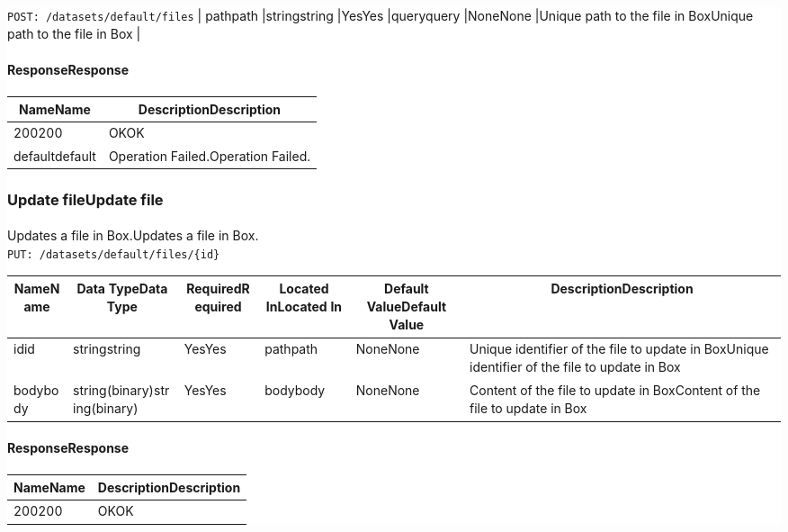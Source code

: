 ```POST: /datasets/default/files```
| <span data-ttu-id="6e386-347">path</span><span class="sxs-lookup"><span data-stu-id="6e386-347">path</span></span> |<span data-ttu-id="6e386-348">string</span><span class="sxs-lookup"><span data-stu-id="6e386-348">string</span></span> |<span data-ttu-id="6e386-349">Yes</span><span class="sxs-lookup"><span data-stu-id="6e386-349">Yes</span></span> |<span data-ttu-id="6e386-350">query</span><span class="sxs-lookup"><span data-stu-id="6e386-350">query</span></span> |<span data-ttu-id="6e386-351">None</span><span class="sxs-lookup"><span data-stu-id="6e386-351">None</span></span> |<span data-ttu-id="6e386-352">Unique path to the file in Box</span><span class="sxs-lookup"><span data-stu-id="6e386-352">Unique path to the file in Box</span></span> |

#### <a name="response"></a><span data-ttu-id="6e386-353">Response</span><span class="sxs-lookup"><span data-stu-id="6e386-353">Response</span></span>
| <span data-ttu-id="6e386-354">Name</span><span class="sxs-lookup"><span data-stu-id="6e386-354">Name</span></span> | <span data-ttu-id="6e386-355">Description</span><span class="sxs-lookup"><span data-stu-id="6e386-355">Description</span></span> |
| --- | --- |
| <span data-ttu-id="6e386-356">200</span><span class="sxs-lookup"><span data-stu-id="6e386-356">200</span></span> |<span data-ttu-id="6e386-357">OK</span><span class="sxs-lookup"><span data-stu-id="6e386-357">OK</span></span> |
| <span data-ttu-id="6e386-358">default</span><span class="sxs-lookup"><span data-stu-id="6e386-358">default</span></span> |<span data-ttu-id="6e386-359">Operation Failed.</span><span class="sxs-lookup"><span data-stu-id="6e386-359">Operation Failed.</span></span> |

### <a name="update-file"></a><span data-ttu-id="6e386-360">Update file</span><span class="sxs-lookup"><span data-stu-id="6e386-360">Update file</span></span>
<span data-ttu-id="6e386-361">Updates a file in Box.</span><span class="sxs-lookup"><span data-stu-id="6e386-361">Updates a file in Box.</span></span>  
```PUT: /datasets/default/files/{id}```

| <span data-ttu-id="6e386-362">Name</span><span class="sxs-lookup"><span data-stu-id="6e386-362">Name</span></span> | <span data-ttu-id="6e386-363">Data Type</span><span class="sxs-lookup"><span data-stu-id="6e386-363">Data Type</span></span> | <span data-ttu-id="6e386-364">Required</span><span class="sxs-lookup"><span data-stu-id="6e386-364">Required</span></span> | <span data-ttu-id="6e386-365">Located In</span><span class="sxs-lookup"><span data-stu-id="6e386-365">Located In</span></span> | <span data-ttu-id="6e386-366">Default Value</span><span class="sxs-lookup"><span data-stu-id="6e386-366">Default Value</span></span> | <span data-ttu-id="6e386-367">Description</span><span class="sxs-lookup"><span data-stu-id="6e386-367">Description</span></span> |
| --- | --- | --- | --- | --- | --- |
| <span data-ttu-id="6e386-368">id</span><span class="sxs-lookup"><span data-stu-id="6e386-368">id</span></span> |<span data-ttu-id="6e386-369">string</span><span class="sxs-lookup"><span data-stu-id="6e386-369">string</span></span> |<span data-ttu-id="6e386-370">Yes</span><span class="sxs-lookup"><span data-stu-id="6e386-370">Yes</span></span> |<span data-ttu-id="6e386-371">path</span><span class="sxs-lookup"><span data-stu-id="6e386-371">path</span></span> |<span data-ttu-id="6e386-372">None</span><span class="sxs-lookup"><span data-stu-id="6e386-372">None</span></span> |<span data-ttu-id="6e386-373">Unique identifier of the file to update in Box</span><span class="sxs-lookup"><span data-stu-id="6e386-373">Unique identifier of the file to update in Box</span></span> |
| <span data-ttu-id="6e386-374">body</span><span class="sxs-lookup"><span data-stu-id="6e386-374">body</span></span> |<span data-ttu-id="6e386-375">string(binary)</span><span class="sxs-lookup"><span data-stu-id="6e386-375">string(binary)</span></span> |<span data-ttu-id="6e386-376">Yes</span><span class="sxs-lookup"><span data-stu-id="6e386-376">Yes</span></span> |<span data-ttu-id="6e386-377">body</span><span class="sxs-lookup"><span data-stu-id="6e386-377">body</span></span> |<span data-ttu-id="6e386-378">None</span><span class="sxs-lookup"><span data-stu-id="6e386-378">None</span></span> |<span data-ttu-id="6e386-379">Content of the file to update in Box</span><span class="sxs-lookup"><span data-stu-id="6e386-379">Content of the file to update in Box</span></span> |

#### <a name="response"></a><span data-ttu-id="6e386-380">Response</span><span class="sxs-lookup"><span data-stu-id="6e386-380">Response</span></span>
| <span data-ttu-id="6e386-381">Name</span><span class="sxs-lookup"><span data-stu-id="6e386-381">Name</span></span> | <span data-ttu-id="6e386-382">Description</span><span class="sxs-lookup"><span data-stu-id="6e386-382">Description</span></span> |
| --- | --- |
| <span data-ttu-id="6e386-383">200</span><span class="sxs-lookup"><span data-stu-id="6e386-383">200</span></span> |<span data-ttu-id="6e386-384">OK</span><span class="sxs-lookup"><span data-stu-id="6e386-384">OK</span></span> |
```